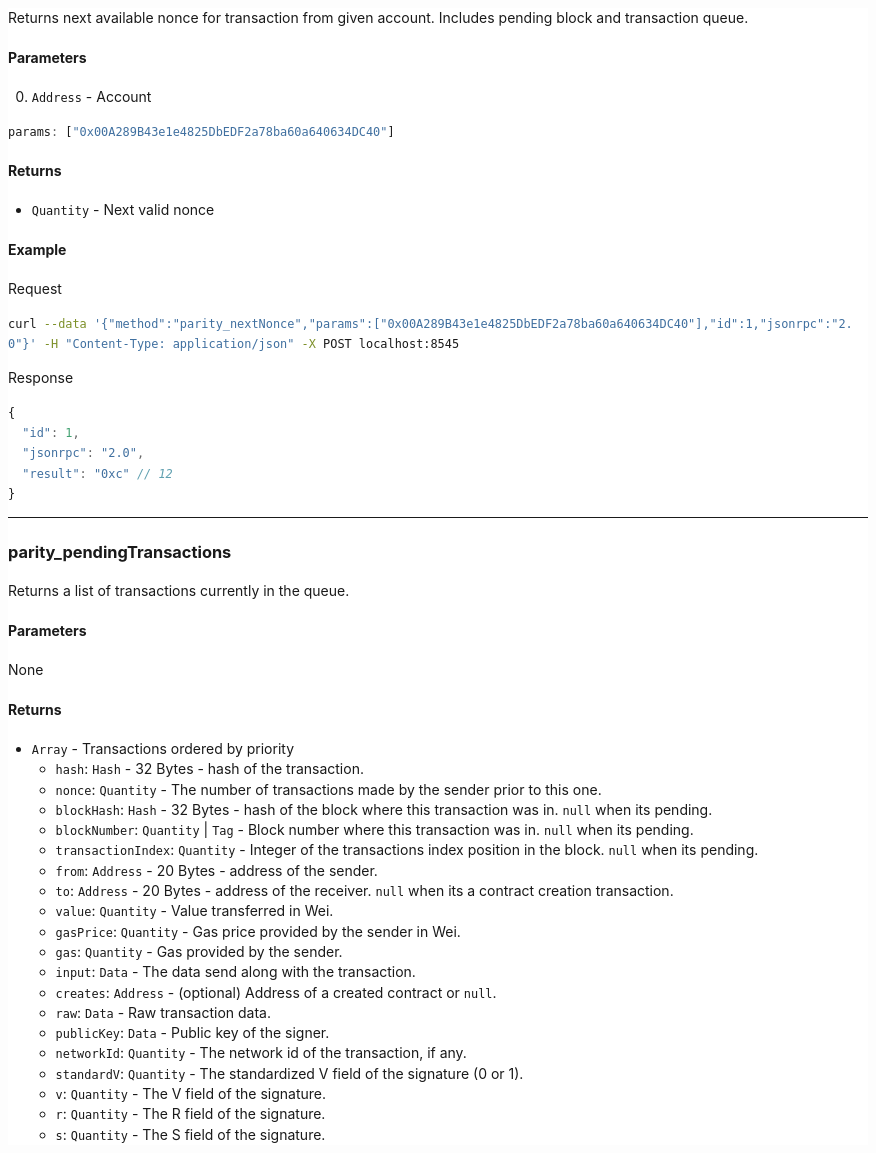 Returns next available nonce for transaction from given account. Includes pending block and transaction queue.

#### Parameters

0. `Address` - Account

```js
params: ["0x00A289B43e1e4825DbEDF2a78ba60a640634DC40"]
```

#### Returns

- `Quantity` - Next valid nonce

#### Example

Request
```bash
curl --data '{"method":"parity_nextNonce","params":["0x00A289B43e1e4825DbEDF2a78ba60a640634DC40"],"id":1,"jsonrpc":"2.0"}' -H "Content-Type: application/json" -X POST localhost:8545
```

Response
```js
{
  "id": 1,
  "jsonrpc": "2.0",
  "result": "0xc" // 12
}
```

***

### parity_pendingTransactions

Returns a list of transactions currently in the queue.

#### Parameters

None

#### Returns

- `Array` - Transactions ordered by priority
    - `hash`: `Hash` - 32 Bytes - hash of the transaction.
    - `nonce`: `Quantity` - The number of transactions made by the sender prior to this one.
    - `blockHash`: `Hash` - 32 Bytes - hash of the block where this transaction was in. `null` when its pending.
    - `blockNumber`: `Quantity` | `Tag` - Block number where this transaction was in. `null` when its pending.
    - `transactionIndex`: `Quantity` - Integer of the transactions index position in the block. `null` when its pending.
    - `from`: `Address` - 20 Bytes - address of the sender.
    - `to`: `Address` - 20 Bytes - address of the receiver. `null` when its a contract creation transaction.
    - `value`: `Quantity` - Value transferred in Wei.
    - `gasPrice`: `Quantity` - Gas price provided by the sender in Wei.
    - `gas`: `Quantity` - Gas provided by the sender.
    - `input`: `Data` - The data send along with the transaction.
    - `creates`: `Address` - (optional) Address of a created contract or `null`.
    - `raw`: `Data` - Raw transaction data.
    - `publicKey`: `Data` - Public key of the signer.
    - `networkId`: `Quantity` - The network id of the transaction, if any.
    - `standardV`: `Quantity` - The standardized V field of the signature (0 or 1).
    - `v`: `Quantity` - The V field of the signature.
    - `r`: `Quantity` - The R field of the signature.
    - `s`: `Quantity` - The S field of the signature.